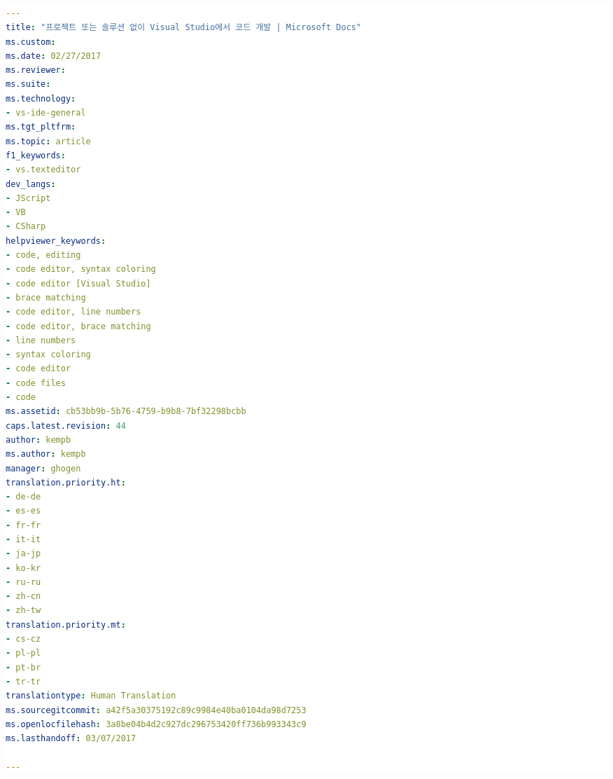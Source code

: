 ```yaml
---
title: "프로젝트 또는 솔루션 없이 Visual Studio에서 코드 개발 | Microsoft Docs"
ms.custom: 
ms.date: 02/27/2017
ms.reviewer: 
ms.suite: 
ms.technology:
- vs-ide-general
ms.tgt_pltfrm: 
ms.topic: article
f1_keywords:
- vs.texteditor
dev_langs:
- JScript
- VB
- CSharp
helpviewer_keywords:
- code, editing
- code editor, syntax coloring
- code editor [Visual Studio]
- brace matching
- code editor, line numbers
- code editor, brace matching
- line numbers
- syntax coloring
- code editor
- code files
- code
ms.assetid: cb53bb9b-5b76-4759-b9b8-7bf32298bcbb
caps.latest.revision: 44
author: kempb
ms.author: kempb
manager: ghogen
translation.priority.ht:
- de-de
- es-es
- fr-fr
- it-it
- ja-jp
- ko-kr
- ru-ru
- zh-cn
- zh-tw
translation.priority.mt:
- cs-cz
- pl-pl
- pt-br
- tr-tr
translationtype: Human Translation
ms.sourcegitcommit: a42f5a30375192c89c9984e40ba0104da98d7253
ms.openlocfilehash: 3a8be04b4d2c927dc296753420ff736b993343c9
ms.lasthandoff: 03/07/2017

---
```
